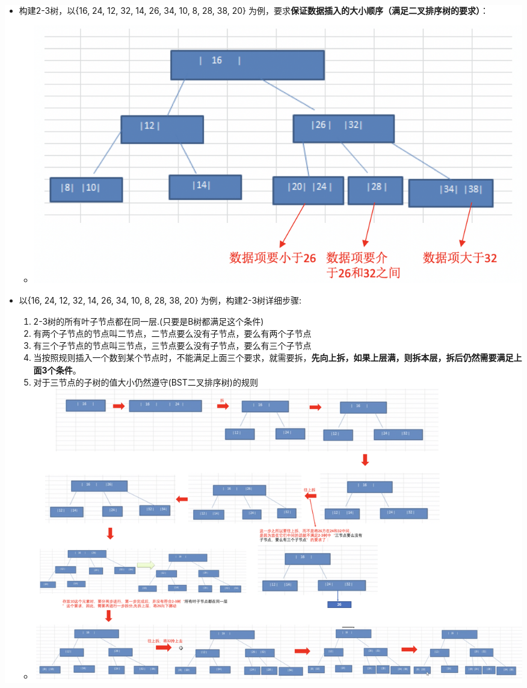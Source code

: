 - 构建2-3树，以{16, 24, 12, 32, 14, 26, 34, 10, 8, 28, 38, 20} 为例，要求**保证数据插入的大小顺序（满足二叉排序树的要求）**：
    - ![2-3tree1](./image/2-3tree1.png "2-3tree1")


- 以{16, 24, 12, 32, 14, 26, 34, 10, 8, 28, 38, 20} 为例，构建2-3树详细步骤: 
   1. 2-3树的所有叶子节点都在同一层.(只要是B树都满足这个条件)
   2. 有两个子节点的节点叫二节点，二节点要么没有子节点，要么有两个子节点
   3. 有三个子节点的节点叫三节点，三节点要么没有子节点，要么有三个子节点
   4. 当按照规则插入一个数到某个节点时，不能满足上面三个要求，就需要拆，**先向上拆，如果上层满，则拆本层，拆后仍然需要满足上面3个条件**。 
   5. 对于三节点的子树的值大小仍然遵守(BST二叉排序树)的规则
   - ![2-3tree2](./image/2-3tree2.png "2-3tree2")

